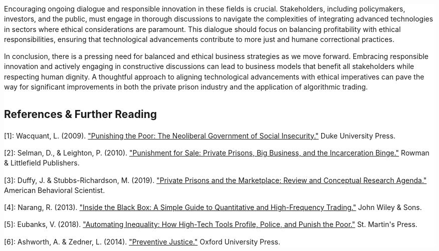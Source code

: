 Encouraging ongoing dialogue and responsible innovation in these fields is crucial. Stakeholders, including policymakers, investors, and the public, must engage in thorough discussions to navigate the complexities of integrating advanced technologies in sectors where ethical considerations are paramount. This dialogue should focus on balancing profitability with ethical responsibilities, ensuring that technological advancements contribute to more just and humane correctional practices.

In conclusion, there is a pressing need for balanced and ethical business strategies as we move forward. Embracing responsible innovation and actively engaging in constructive discussions can lead to business models that benefit all stakeholders while respecting human dignity. A thoughtful approach to aligning technological advancements with ethical imperatives can pave the way for significant improvements in both the private prison industry and the application of algorithmic trading.

## References & Further Reading

[1]: Wacquant, L. (2009). ["Punishing the Poor: The Neoliberal Government of Social Insecurity."](https://www.jstor.org/stable/j.ctv11smrv3) Duke University Press.

[2]: Selman, D., & Leighton, P. (2010). ["Punishment for Sale: Private Prisons, Big Business, and the Incarceration Binge."](http://www.antoniocasella.eu/nume/Selman_Leighton_2010.pdf) Rowman & Littlefield Publishers.

[3]: Duffy, J. & Stubbs-Richardson, M. (2019). ["Private Prisons and the Marketplace: Review and Conceptual Research Agenda."](https://pmc.ncbi.nlm.nih.gov/articles/PMC7550172/) American Behavioral Scientist.

[4]: Narang, R. (2013). ["Inside the Black Box: A Simple Guide to Quantitative and High-Frequency Trading."](https://www.amazon.com/Inside-Black-Box-Quantitative-Frequency/dp/1118362411) John Wiley & Sons.

[5]: Eubanks, V. (2018). ["Automating Inequality: How High-Tech Tools Profile, Police, and Punish the Poor."](https://www.jstor.org/stable/27256515) St. Martin's Press.

[6]: Ashworth, A. & Zedner, L. (2014). ["Preventive Justice."](https://academic.oup.com/book/2737) Oxford University Press.